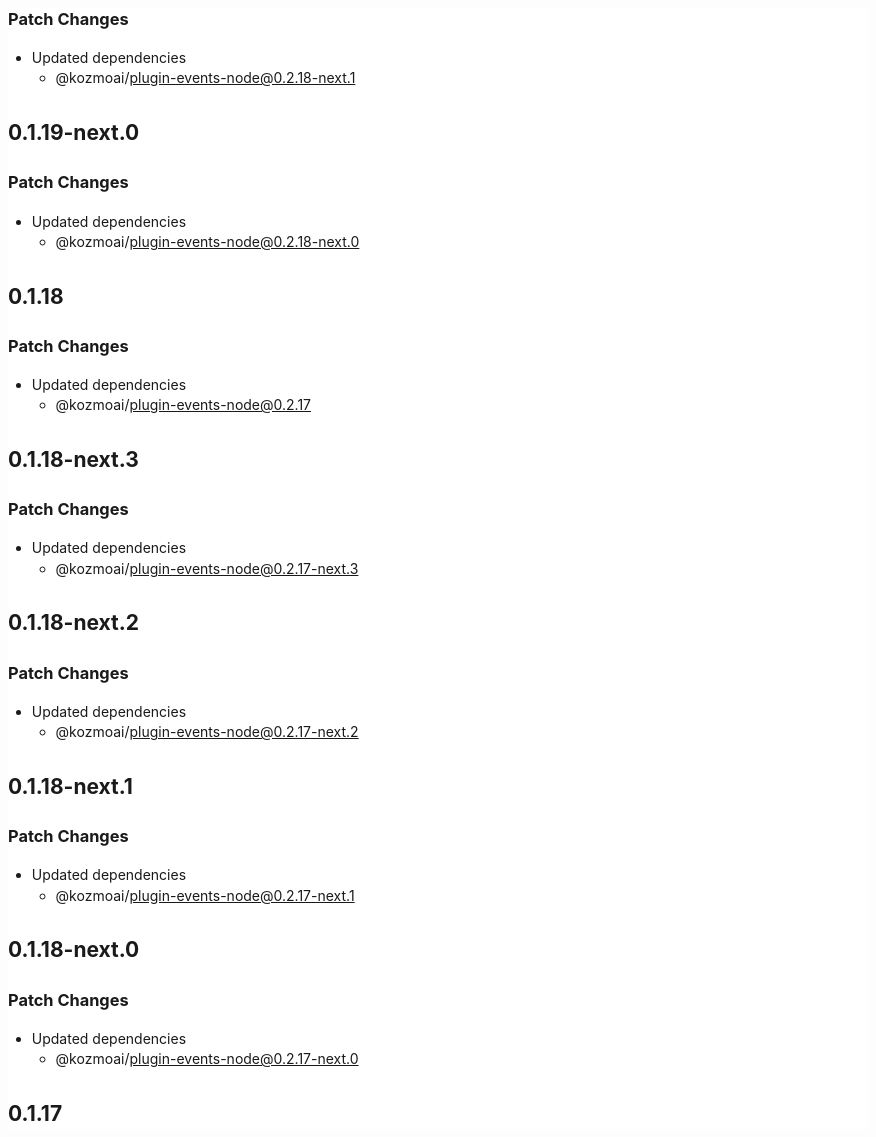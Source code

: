 ### Patch Changes

- Updated dependencies
  - @kozmoai/plugin-events-node@0.2.18-next.1

## 0.1.19-next.0

### Patch Changes

- Updated dependencies
  - @kozmoai/plugin-events-node@0.2.18-next.0

## 0.1.18

### Patch Changes

- Updated dependencies
  - @kozmoai/plugin-events-node@0.2.17

## 0.1.18-next.3

### Patch Changes

- Updated dependencies
  - @kozmoai/plugin-events-node@0.2.17-next.3

## 0.1.18-next.2

### Patch Changes

- Updated dependencies
  - @kozmoai/plugin-events-node@0.2.17-next.2

## 0.1.18-next.1

### Patch Changes

- Updated dependencies
  - @kozmoai/plugin-events-node@0.2.17-next.1

## 0.1.18-next.0

### Patch Changes

- Updated dependencies
  - @kozmoai/plugin-events-node@0.2.17-next.0

## 0.1.17
